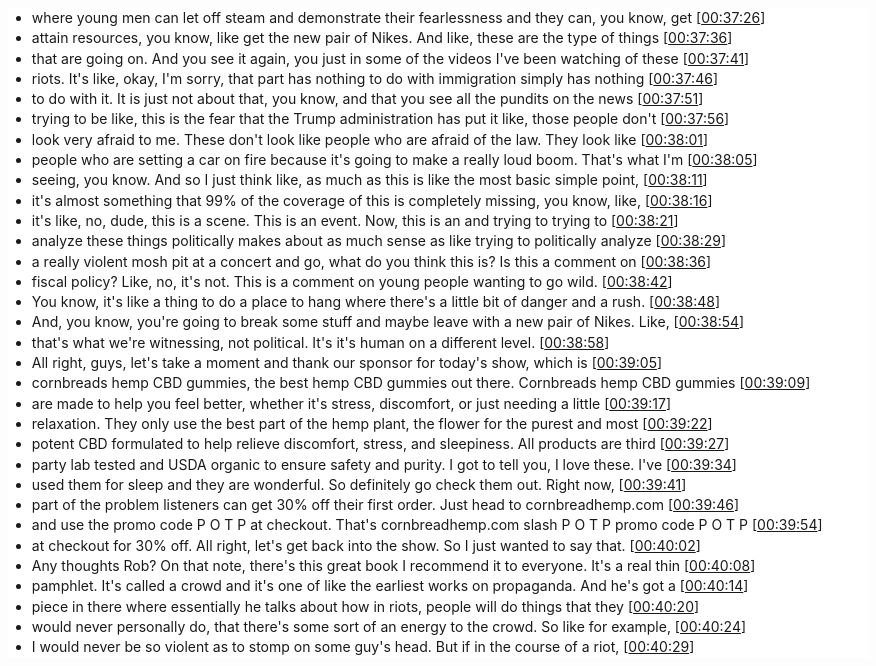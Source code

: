 *  where young men can let off steam and demonstrate their fearlessness and they can, you know, get [[00:37:26](https://www.youtube.com/watch?v=peJRTLe431A&t=2246.7999999999997s)]
*  attain resources, you know, like get the new pair of Nikes. And like, these are the type of things [[00:37:36](https://www.youtube.com/watch?v=peJRTLe431A&t=2256.64s)]
*  that are going on. And you see it again, you just in some of the videos I've been watching of these [[00:37:41](https://www.youtube.com/watch?v=peJRTLe431A&t=2261.84s)]
*  riots. It's like, okay, I'm sorry, that part has nothing to do with immigration simply has nothing [[00:37:46](https://www.youtube.com/watch?v=peJRTLe431A&t=2266.0s)]
*  to do with it. It is just not about that, you know, and that you see all the pundits on the news [[00:37:51](https://www.youtube.com/watch?v=peJRTLe431A&t=2271.6000000000004s)]
*  trying to be like, this is the fear that the Trump administration has put it like, those people don't [[00:37:56](https://www.youtube.com/watch?v=peJRTLe431A&t=2276.1600000000003s)]
*  look very afraid to me. These don't look like people who are afraid of the law. They look like [[00:38:01](https://www.youtube.com/watch?v=peJRTLe431A&t=2281.04s)]
*  people who are setting a car on fire because it's going to make a really loud boom. That's what I'm [[00:38:05](https://www.youtube.com/watch?v=peJRTLe431A&t=2285.6000000000004s)]
*  seeing, you know. And so I just think like, as much as this is like the most basic simple point, [[00:38:11](https://www.youtube.com/watch?v=peJRTLe431A&t=2291.12s)]
*  it's almost something that 99% of the coverage of this is completely missing, you know, like, [[00:38:16](https://www.youtube.com/watch?v=peJRTLe431A&t=2296.24s)]
*  it's like, no, dude, this is a scene. This is an event. Now, this is an and trying to trying to [[00:38:21](https://www.youtube.com/watch?v=peJRTLe431A&t=2301.2799999999997s)]
*  analyze these things politically makes about as much sense as like trying to politically analyze [[00:38:29](https://www.youtube.com/watch?v=peJRTLe431A&t=2309.04s)]
*  a really violent mosh pit at a concert and go, what do you think this is? Is this a comment on [[00:38:36](https://www.youtube.com/watch?v=peJRTLe431A&t=2316.64s)]
*  fiscal policy? Like, no, it's not. This is a comment on young people wanting to go wild. [[00:38:42](https://www.youtube.com/watch?v=peJRTLe431A&t=2322.64s)]
*  You know, it's like a thing to do a place to hang where there's a little bit of danger and a rush. [[00:38:48](https://www.youtube.com/watch?v=peJRTLe431A&t=2328.56s)]
*  And, you know, you're going to break some stuff and maybe leave with a new pair of Nikes. Like, [[00:38:54](https://www.youtube.com/watch?v=peJRTLe431A&t=2334.4s)]
*  that's what we're witnessing, not political. It's it's human on a different level. [[00:38:58](https://www.youtube.com/watch?v=peJRTLe431A&t=2338.96s)]
*  All right, guys, let's take a moment and thank our sponsor for today's show, which is [[00:39:05](https://www.youtube.com/watch?v=peJRTLe431A&t=2345.36s)]
*  cornbreads hemp CBD gummies, the best hemp CBD gummies out there. Cornbreads hemp CBD gummies [[00:39:09](https://www.youtube.com/watch?v=peJRTLe431A&t=2349.6800000000003s)]
*  are made to help you feel better, whether it's stress, discomfort, or just needing a little [[00:39:17](https://www.youtube.com/watch?v=peJRTLe431A&t=2357.44s)]
*  relaxation. They only use the best part of the hemp plant, the flower for the purest and most [[00:39:22](https://www.youtube.com/watch?v=peJRTLe431A&t=2362.0s)]
*  potent CBD formulated to help relieve discomfort, stress, and sleepiness. All products are third [[00:39:27](https://www.youtube.com/watch?v=peJRTLe431A&t=2367.84s)]
*  party lab tested and USDA organic to ensure safety and purity. I got to tell you, I love these. I've [[00:39:34](https://www.youtube.com/watch?v=peJRTLe431A&t=2374.32s)]
*  used them for sleep and they are wonderful. So definitely go check them out. Right now, [[00:39:41](https://www.youtube.com/watch?v=peJRTLe431A&t=2381.28s)]
*  part of the problem listeners can get 30% off their first order. Just head to cornbreadhemp.com [[00:39:46](https://www.youtube.com/watch?v=peJRTLe431A&t=2386.6400000000003s)]
*  and use the promo code P O T P at checkout. That's cornbreadhemp.com slash P O T P promo code P O T P [[00:39:54](https://www.youtube.com/watch?v=peJRTLe431A&t=2394.4s)]
*  at checkout for 30% off. All right, let's get back into the show. So I just wanted to say that. [[00:40:02](https://www.youtube.com/watch?v=peJRTLe431A&t=2402.88s)]
*  Any thoughts Rob? On that note, there's this great book I recommend it to everyone. It's a real thin [[00:40:08](https://www.youtube.com/watch?v=peJRTLe431A&t=2408.56s)]
*  pamphlet. It's called a crowd and it's one of like the earliest works on propaganda. And he's got a [[00:40:14](https://www.youtube.com/watch?v=peJRTLe431A&t=2414.1600000000003s)]
*  piece in there where essentially he talks about how in riots, people will do things that they [[00:40:20](https://www.youtube.com/watch?v=peJRTLe431A&t=2420.1600000000003s)]
*  would never personally do, that there's some sort of an energy to the crowd. So like for example, [[00:40:24](https://www.youtube.com/watch?v=peJRTLe431A&t=2424.0s)]
*  I would never be so violent as to stomp on some guy's head. But if in the course of a riot, [[00:40:29](https://www.youtube.com/watch?v=peJRTLe431A&t=2429.04s)]